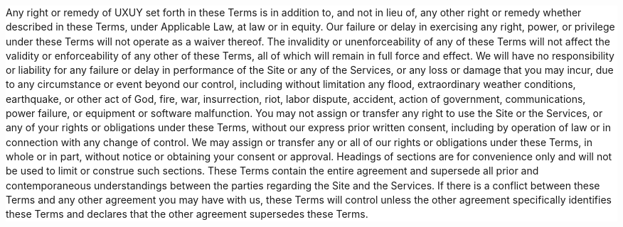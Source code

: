 Any right or remedy of UXUY set forth in these Terms is in addition to, and not in lieu of, any other right or remedy whether described in these Terms, under Applicable Law, at law or in equity. Our failure or delay in exercising any right, power, or privilege under these Terms will not operate as a waiver thereof. The invalidity or unenforceability of any of these Terms will not affect the validity or enforceability of any other of these Terms, all of which will remain in full force and effect. We will have no responsibility or liability for any failure or delay in performance of the Site or any of the Services, or any loss or damage that you may incur, due to any circumstance or event beyond our control, including without limitation any flood, extraordinary weather conditions, earthquake, or other act of God, fire, war, insurrection, riot, labor dispute, accident, action of government, communications, power failure, or equipment or software malfunction. You may not assign or transfer any right to use the Site or the Services, or any of your rights or obligations under these Terms, without our express prior written consent, including by operation of law or in connection with any change of control. We may assign or transfer any or all of our rights or obligations under these Terms, in whole or in part, without notice or obtaining your consent or approval. Headings of sections are for convenience only and will not be used to limit or construe such sections. These Terms contain the entire agreement and supersede all prior and contemporaneous understandings between the parties regarding the Site and the Services. If there is a conflict between these Terms and any other agreement you may have with us, these Terms will control unless the other agreement specifically identifies these Terms and declares that the other agreement supersedes these Terms.
